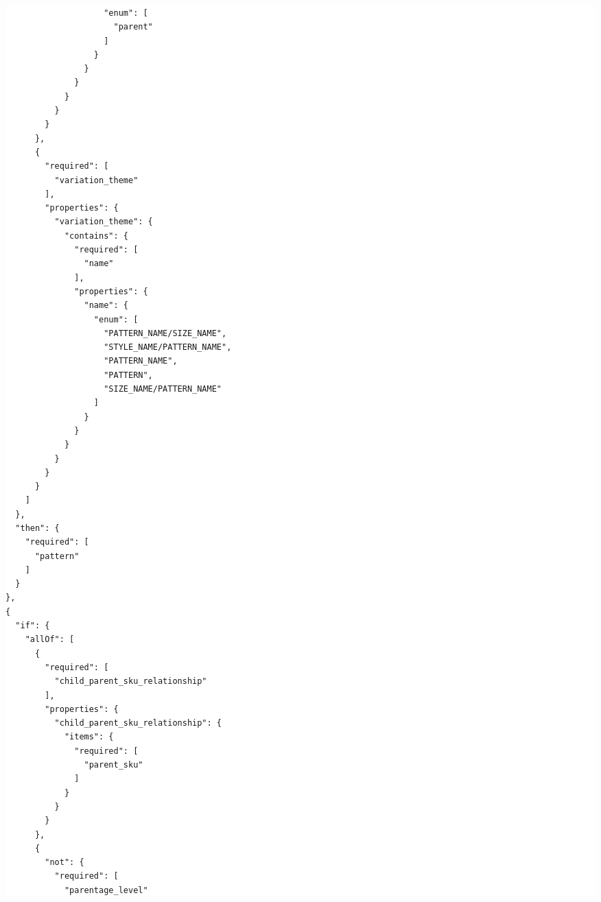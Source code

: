                         "enum": [
                          "parent"
                        ]
                      }
                    }
                  }
                }
              }
            }
          },
          {
            "required": [
              "variation_theme"
            ],
            "properties": {
              "variation_theme": {
                "contains": {
                  "required": [
                    "name"
                  ],
                  "properties": {
                    "name": {
                      "enum": [
                        "PATTERN_NAME/SIZE_NAME",
                        "STYLE_NAME/PATTERN_NAME",
                        "PATTERN_NAME",
                        "PATTERN",
                        "SIZE_NAME/PATTERN_NAME"
                      ]
                    }
                  }
                }
              }
            }
          }
        ]
      },
      "then": {
        "required": [
          "pattern"
        ]
      }
    },
    {
      "if": {
        "allOf": [
          {
            "required": [
              "child_parent_sku_relationship"
            ],
            "properties": {
              "child_parent_sku_relationship": {
                "items": {
                  "required": [
                    "parent_sku"
                  ]
                }
              }
            }
          },
          {
            "not": {
              "required": [
                "parentage_level"